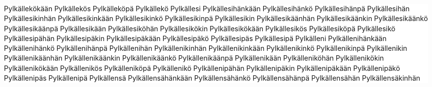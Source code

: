 Pylkällekökään
Pylkällekös
Pylkälleköpä
Pylkällekö
Pylkällesi
Pylkällesihänkään
Pylkällesihänkö
Pylkällesihänpä
Pylkällesihän
Pylkällesikinhän
Pylkällesikinkään
Pylkällesikinkö
Pylkällesikinpä
Pylkällesikin
Pylkällesikäänhän
Pylkällesikäänkin
Pylkällesikäänkö
Pylkällesikäänpä
Pylkällesikään
Pylkällesiköhän
Pylkällesikökin
Pylkällesikökään
Pylkällesikös
Pylkällesiköpä
Pylkällesikö
Pylkällesipähän
Pylkällesipäkin
Pylkällesipäkään
Pylkällesipäkö
Pylkällesipäs
Pylkällesipä
Pylkälleni
Pylkällenihänkään
Pylkällenihänkö
Pylkällenihänpä
Pylkällenihän
Pylkällenikinhän
Pylkällenikinkään
Pylkällenikinkö
Pylkällenikinpä
Pylkällenikin
Pylkällenikäänhän
Pylkällenikäänkin
Pylkällenikäänkö
Pylkällenikäänpä
Pylkällenikään
Pylkälleniköhän
Pylkällenikökin
Pylkällenikökään
Pylkällenikös
Pylkälleniköpä
Pylkällenikö
Pylkällenipähän
Pylkällenipäkin
Pylkällenipäkään
Pylkällenipäkö
Pylkällenipäs
Pylkällenipä
Pylkällensä
Pylkällensähänkään
Pylkällensähänkö
Pylkällensähänpä
Pylkällensähän
Pylkällensäkinhän